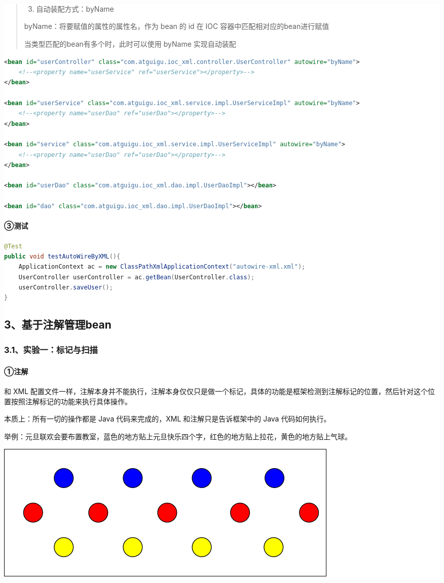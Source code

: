 > 3. 自动装配方式：byName
>
> byName：将要赋值的属性的属性名，作为 bean 的 id 在 IOC 容器中匹配相对应的bean进行赋值
>
> 当类型匹配的bean有多个时，此时可以使用 byName 实现自动装配

```xml
<bean id="userController" class="com.atguigu.ioc_xml.controller.UserController" autowire="byName">
    <!--<property name="userService" ref="userService"></property>-->
</bean>

<bean id="userService" class="com.atguigu.ioc_xml.service.impl.UserServiceImpl" autowire="byName">
    <!--<property name="userDao" ref="userDao"></property>-->
</bean>

<bean id="service" class="com.atguigu.ioc_xml.service.impl.UserServiceImpl" autowire="byName">
    <!--<property name="userDao" ref="userDao"></property>-->
</bean>

<bean id="userDao" class="com.atguigu.ioc_xml.dao.impl.UserDaoImpl"></bean>

<bean id="dao" class="com.atguigu.ioc_xml.dao.impl.UserDaoImpl"></bean>
```

#### ③测试

```java
@Test
public void testAutoWireByXML(){
    ApplicationContext ac = new ClassPathXmlApplicationContext("autowire-xml.xml");
    UserController userController = ac.getBean(UserController.class);
    userController.saveUser();
}
```

## 3、基于注解管理bean

### 3.1、实验一：标记与扫描

#### ①注解

和 XML 配置文件一样，注解本身并不能执行，注解本身仅仅只是做一个标记，具体的功能是框架检测到注解标记的位置，然后针对这个位置按照注解标记的功能来执行具体操作。

本质上：所有一切的操作都是 Java 代码来完成的，XML 和注解只是告诉框架中的 Java 代码如何执行。

举例：元旦联欢会要布置教室，蓝色的地方贴上元旦快乐四个字，红色的地方贴上拉花，黄色的地方贴上气球。

![11](img\11.png)
